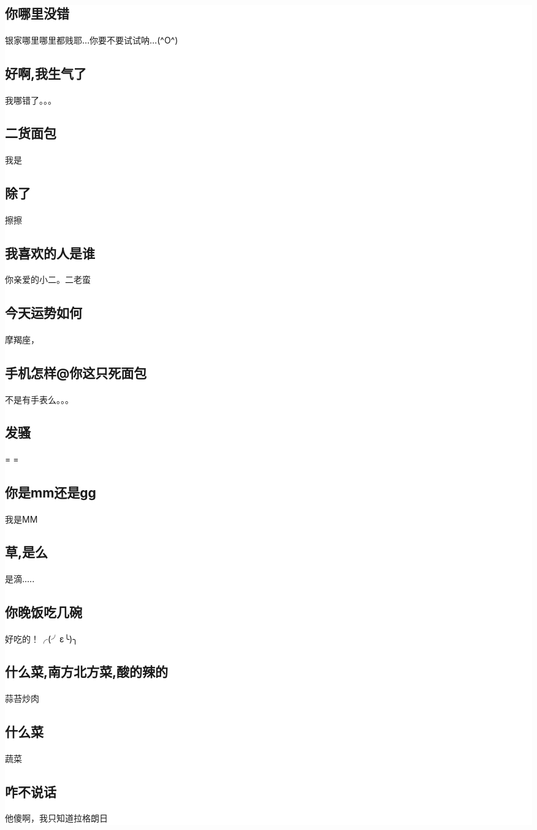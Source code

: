 ## 你哪里没错
银家哪里哪里都贱耶…你要不要试试呐…(^O^)

## 好啊,我生气了
我哪错了。。。

## 二货面包
我是

## 除了
擦擦

## 我喜欢的人是谁
你亲爱的小二。二老蛮

## 今天运势如何
摩羯座，

## 手机怎样@你这只死面包
不是有手表么。。。

## 发骚
= =

## 你是mm还是gg
我是MM

## 草,是么
是滴.....

## 你晚饭吃几碗
好吃的！╭(╯ε╰)╮

## 什么菜,南方北方菜,酸的辣的
蒜苔炒肉

## 什么菜
蔬菜

## 咋不说话
他傻啊，我只知道拉格朗日
